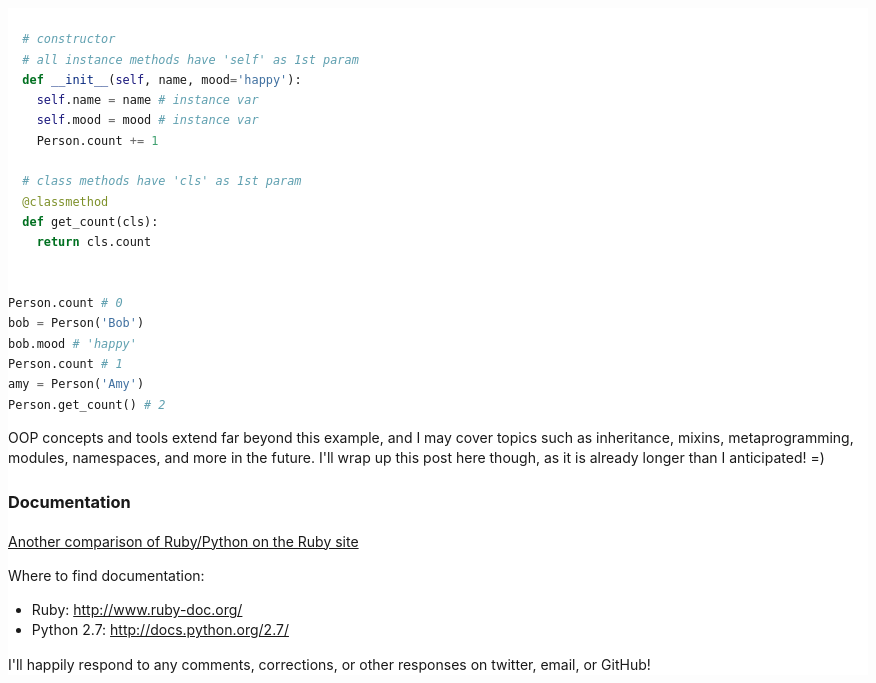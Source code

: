```python
  
  # constructor
  # all instance methods have 'self' as 1st param
  def __init__(self, name, mood='happy'):
    self.name = name # instance var
    self.mood = mood # instance var
    Person.count += 1

  # class methods have 'cls' as 1st param
  @classmethod
  def get_count(cls):
    return cls.count
    

Person.count # 0
bob = Person('Bob')
bob.mood # 'happy'
Person.count # 1
amy = Person('Amy')
Person.get_count() # 2
```

OOP concepts and tools extend far beyond this example, and I may cover topics such as inheritance, mixins, metaprogramming, modules, namespaces, and more in the future. I'll wrap up this post here though, as it is already longer than I anticipated!  =)

### Documentation

[Another comparison of Ruby/Python on the Ruby site][rubyfrompython]

Where to find documentation:

* Ruby: <http://www.ruby-doc.org/>
* Python 2.7: <http://docs.python.org/2.7/>

I'll happily respond to any comments, corrections, or other responses on twitter, email, or GitHub!


[repl]: http://en.wikipedia.org/wiki/Read%E2%80%93eval%E2%80%93print_loop
[rubyandor]: http://devblog.avdi.org/2010/08/02/using-and-and-or-in-ruby/
[slicing]: http://stackoverflow.com/questions/3568222/array-slicing-in-ruby-looking-for-explanation-for-illogical-behaviour-taken-fr
[symbols1]: http://www.robertsosinski.com/2009/01/11/the-difference-between-ruby-symbols-and-strings/
[symbols2]: http://stackoverflow.com/questions/11447537/using-ruby-symbols
[case]: http://stackoverflow.com/questions/948135/how-can-i-write-a-switch-statement-in-ruby
[reflow]: http://www.tutorialspoint.com/ruby/ruby_loops.htm
[exceptions]: http://www.skorks.com/2009/09/ruby-exceptions-and-exception-handling/
[splat]: http://blog.marc-andre.ca/2013/02/23/ruby-2-by-example/#keyword_arguments
[blockproc]: http://www.robertsosinski.com/2008/12/21/understanding-ruby-blocks-procs-and-lambdas/
[curry]: http://pragdave.blogs.pragprog.com/pragdave/2008/09/fun-with-procs.html
[enumdoc]: http://www.ruby-doc.org/core-2.0/Enumerable.html
[arraydoc]: http://www.ruby-doc.org/core-2.0/Array.html
[lazyenum]: http://www.ruby-doc.org/core-2.0/Enumerable.html#method-i-lazy
[lazyslow]: http://blog.marc-andre.ca/2013/02/23/ruby-2-by-example/#lazy_enumerators
[rubyfrompython]: http://www.ruby-lang.org/en/documentation/ruby-from-other-languages/to-ruby-from-python/>
